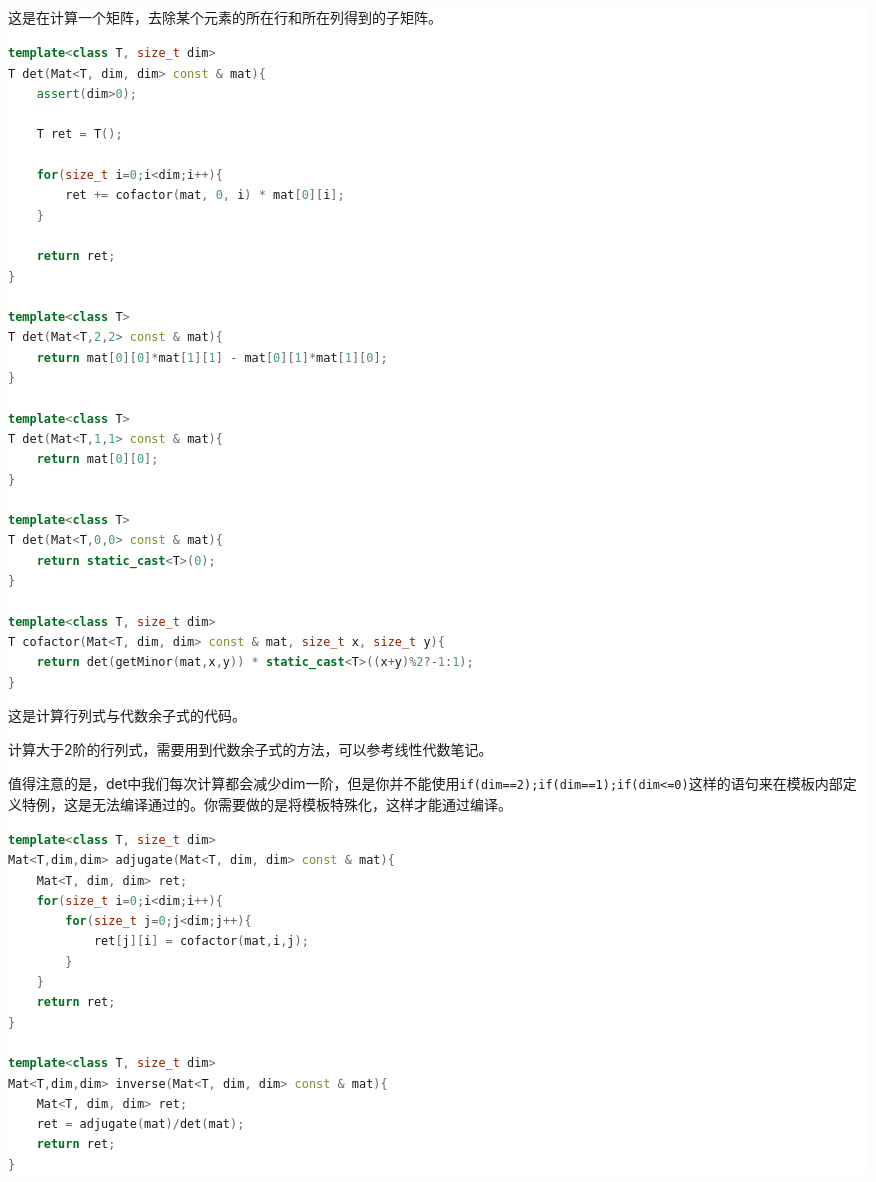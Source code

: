 这是在计算一个矩阵，去除某个元素的所在行和所在列得到的子矩阵。

```cpp
template<class T, size_t dim>
T det(Mat<T, dim, dim> const & mat){
    assert(dim>0);

    T ret = T();

    for(size_t i=0;i<dim;i++){  
        ret += cofactor(mat, 0, i) * mat[0][i];
    }

    return ret;
}

template<class T>
T det(Mat<T,2,2> const & mat){
    return mat[0][0]*mat[1][1] - mat[0][1]*mat[1][0];
}

template<class T>
T det(Mat<T,1,1> const & mat){
    return mat[0][0];
}

template<class T>
T det(Mat<T,0,0> const & mat){
    return static_cast<T>(0);
}

template<class T, size_t dim>
T cofactor(Mat<T, dim, dim> const & mat, size_t x, size_t y){
    return det(getMinor(mat,x,y)) * static_cast<T>((x+y)%2?-1:1);
}
```

这是计算行列式与代数余子式的代码。

计算大于2阶的行列式，需要用到代数余子式的方法，可以参考线性代数笔记。

值得注意的是，det中我们每次计算都会减少dim一阶，但是你并不能使用`if(dim==2);if(dim==1);if(dim<=0)`这样的语句来在模板内部定义特例，这是无法编译通过的。你需要做的是将模板特殊化，这样才能通过编译。

```cpp
template<class T, size_t dim>
Mat<T,dim,dim> adjugate(Mat<T, dim, dim> const & mat){
    Mat<T, dim, dim> ret;
    for(size_t i=0;i<dim;i++){
        for(size_t j=0;j<dim;j++){
            ret[j][i] = cofactor(mat,i,j);
        }
    }
    return ret;
}

template<class T, size_t dim>
Mat<T,dim,dim> inverse(Mat<T, dim, dim> const & mat){
    Mat<T, dim, dim> ret;
    ret = adjugate(mat)/det(mat);
    return ret;
}
```
